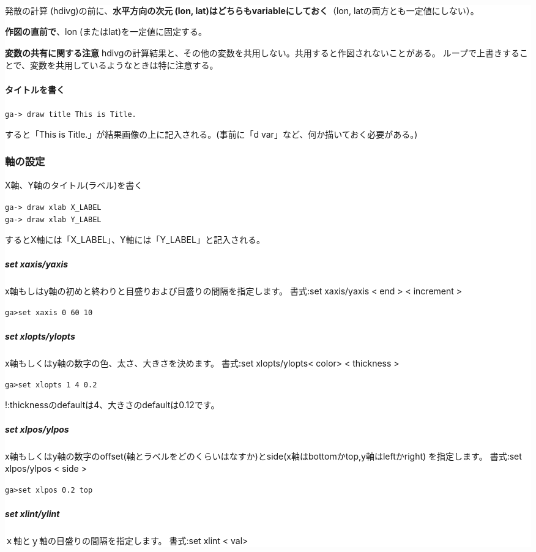 発散の計算 (hdivg)の前に、**水平方向の次元 (lon, lat)はどちらもvariableにしておく**（lon, latの両方とも一定値にしない）。  

**作図の直前で**、lon (またはlat)を一定値に固定する。  

**変数の共有に関する注意**
hdivgの計算結果と、その他の変数を共用しない。共用すると作図されないことがある。
ループで上書きすることで、変数を共用しているようなときは特に注意する。

#### タイトルを書く

```
ga-> draw title This is Title.
```

すると「This is Title.」が結果画像の上に記入される。(事前に「d var」など、何か描いておく必要がある。)  

### 軸の設定

X軸、Y軸のタイトル(ラベル)を書く  

```
ga-> draw xlab X_LABEL
ga-> draw xlab Y_LABEL
```

するとX軸には「X_LABEL」、Y軸には「Y_LABEL」と記入される。

##### set xaxis/yaxis

x軸もしはy軸の初めと終わりと目盛りおよび目盛りの間隔を指定します。 
書式:set xaxis/yaxis <start > < end > < increment > 

```
ga>set xaxis 0 60 10
```

#####  set xlopts/ylopts

x軸もしくはy軸の数字の色、太さ、大きさを決めます。 
書式:set xlopts/ylopts< color> < thickness > <size > 

```
ga>set xlopts 1 4 0.2 
```


!:thicknessのdefaultは4、大きさのdefaultは0.12です。 

##### set xlpos/ylpos

x軸もしくはy軸の数字のoffset(軸とラベルをどのくらいはなすか)とside(x軸はbottomかtop,y軸はleftかright) を指定します。 
書式:set xlpos/ylpos <offset > < side > 

```
ga>set xlpos 0.2 top 
```

##### set xlint/ylint

ｘ軸とｙ軸の目盛りの間隔を指定します。 
書式:set xlint < val> 
